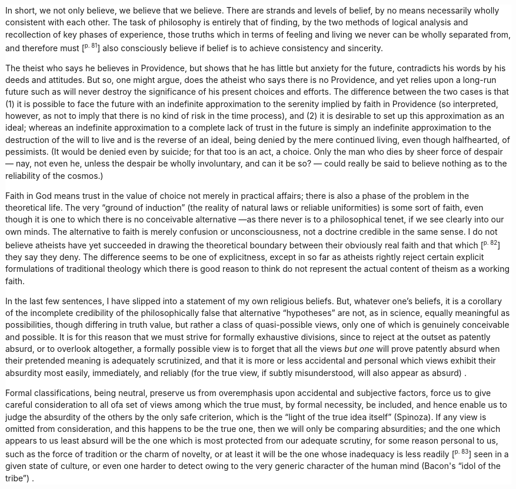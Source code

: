 In short, we not only believe, we believe that we believe. There are strands and levels of belief, by no means necessarily wholly consistent with each other. The task of philosophy is entirely that of finding, by the two methods of logical analysis and recollection of key phases of experience, those truths which in terms of feeling and living we never can be wholly separated from, and therefore must <span id="p81">[<sup><small>p. 81</small></sup>]</span> also consciously believe if belief is to achieve consistency and sincerity. 

The theist who says he believes in Providence, but shows that he has little but anxiety for the future, contradicts his words by his deeds and attitudes. But so, one might argue, does the atheist who says there is no Providence, and yet relies upon a long-run future such as will never destroy the significance of his present choices and efforts. The difference between the two cases is that (1) it is possible to face the future with an indefinite approximation to the serenity implied by faith in Providence (so interpreted, however, as not to imply that there is no kind of risk in the time process), and (2) it is desirable to set up this approximation as an ideal; whereas an indefinite approximation to a complete lack of trust in the future is simply an indefinite approximation to the destruction of the will to live and is the reverse of an ideal, being denied by the mere continued living, even though halfhearted, of pessimists. (It would be denied even by suicide; for that too is an act, a choice. Only the man who dies by sheer force of despair — nay, not even he, unless the despair be wholly involuntary, and can it be so? — could really be said to believe nothing as to the reliability of the cosmos.) 

Faith in God means trust in the value of choice not merely in practical affairs; there is also a phase of the problem in the theoretical life. The very “ground of induction” (the reality of natural laws or reliable uniformities) is some sort of faith, even though it is one to which there is no conceivable alternative —as there never is to a philosophical tenet, if we see clearly into our own minds. The alternative to faith is merely confusion or unconsciousness, not a doctrine credible in the same sense. I do not believe atheists have yet succeeded in drawing the theoretical boundary between their obviously real faith and that which <span id="p82">[<sup><small>p. 82</small></sup>]</span> they say they deny. The difference seems to be one of explicitness, except in so far as atheists rightly reject certain explicit formulations of traditional theology which there is good reason to think do not represent the actual content of theism as a working faith. 

In the last few sentences, I have slipped into a statement of my own religious beliefs. But, whatever one’s beliefs, it is a corollary of the incomplete credibility of the philosophically false that alternative “hypotheses” are not, as in science, equally meaningful as possibilities, though differing in truth value, but rather a class of quasi-possible views, only one of which is genuinely conceivable and possible. It is for this reason that we must strive for formally exhaustive divisions, since to reject at the outset as patently absurd, or to overlook altogether, a formally possible view is to forget that all the views _but one_ will prove patently absurd when their pretended meaning is adequately scrutinized, and that it is more or less accidental and personal which views exhibit their absurdity most easily, immediately, and reliably (for the true view, if subtly misunderstood, will also appear as absurd) . 

Formal classifications, being neutral, preserve us from overemphasis upon accidental and subjective factors, force us to give careful consideration to all ofa set of views among which the true must, by formal necessity, be included, and hence enable us to judge the absurdity of the others by the only safe criterion, which is the “light of the true idea itself” (Spinoza). If any view is omitted from consideration, and this happens to be the true one, then we will only be comparing absurdities; and the one which appears to us least absurd will be the one which is most protected from our adequate scrutiny, for some reason personal to us, such as the force of tradition or the charm of novelty, or at least it will be the one whose inadequacy is less readily <span id="p83">[<sup><small>p. 83</small></sup>]</span> seen in a given state of culture, or even one harder to detect owing to the very generic character of the human mind (Bacon's “idol of the tribe”) . 
